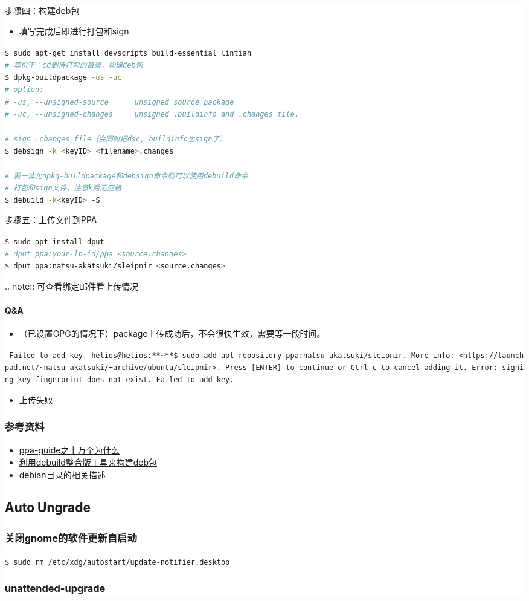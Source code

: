步骤四：构建deb包

- 填写完成后即进行打包和sign

```bash
$ sudo apt-get install devscripts build-essential lintian
# 等价于：cd到待打包的目录，构建deb包
$ dpkg-buildpackage -us -uc
# option:
# -us, --unsigned-source      unsigned source package
# -uc, --unsigned-changes     unsigned .buildinfo and .changes file.

# sign .changes file（会同时把dsc, buildinfo也sign了）
$ debsign -k <keyID> <filename>.changes

# 要一体化dpkg-buildpackage和debsign命令则可以使用debuild命令
# 打包和sign文件，注意k后无空格
$ debuild -k<keyID> -S
```

步骤五：[上传文件到PPA](https://help.launchpad.net/Packaging/PPA/Uploading)

```bash
$ sudo apt install dput
# dput ppa:your-lp-id/ppa <source.changes>
$ dput ppa:natsu-akatsuki/sleipnir <source.changes>
```

.. note:: 可查看绑定邮件看上传情况

#### Q&A

- （已设置GPG的情况下）package上传成功后，不会很快生效，需要等一段时间。

```
 Failed to add key. helios@helios:**~**$ sudo add-apt-repository ppa:natsu-akatsuki/sleipnir. More info: <https://launchpad.net/~natsu-akatsuki/+archive/ubuntu/sleipnir>. Press [ENTER] to continue or Ctrl-c to cancel adding it. Error: signing key fingerprint does not exist. Failed to add key.
```

- [上传失败](https://help.launchpad.net/Packaging/UploadErrors)

### 参考资料

- [ppa-guide之十万个为什么](https://itsfoss.com/ppa-guide/)
- [利用debuild整合版工具来构建deb包](https://blog.packagecloud.io/buildling-debian-packages-with-debuild/)
- [debian目录的相关描述](https://packaging.ubuntu.com/html/debian-dir-overview.html)

## Auto Ungrade

### 关闭gnome的软件更新自启动

```bash
$ sudo rm /etc/xdg/autostart/update-notifier.desktop
```

### unattended-upgrade
